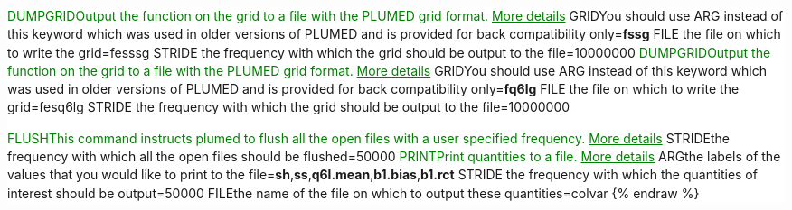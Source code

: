 <span class="plumedtooltip" style="color:green">DUMPGRID<span class="right">Output the function on the grid to a file with the PLUMED grid format. <a href="https://www.plumed.org/doc-master/user-doc/html/DUMPGRID" style="color:green">More details</a><i></i></span></span> <span class="plumedtooltip">GRID<span class="right">You should use ARG instead of this keyword which was used in older versions of PLUMED and is provided for back compatibility only<i></i></span></span>=<b name="data/na/plumed.inpfssg">fssg</b>  <span class="plumedtooltip">FILE<span class="right"> the file on which to write the grid<i></i></span></span>=fesssg  <span class="plumedtooltip">STRIDE<span class="right"> the frequency with which the grid should be output to the file<i></i></span></span>=10000000
<span class="plumedtooltip" style="color:green">DUMPGRID<span class="right">Output the function on the grid to a file with the PLUMED grid format. <a href="https://www.plumed.org/doc-master/user-doc/html/DUMPGRID" style="color:green">More details</a><i></i></span></span> <span class="plumedtooltip">GRID<span class="right">You should use ARG instead of this keyword which was used in older versions of PLUMED and is provided for back compatibility only<i></i></span></span>=<b name="data/na/plumed.inpfq6lg">fq6lg</b> <span class="plumedtooltip">FILE<span class="right"> the file on which to write the grid<i></i></span></span>=fesq6lg <span class="plumedtooltip">STRIDE<span class="right"> the frequency with which the grid should be output to the file<i></i></span></span>=10000000

<span class="plumedtooltip" style="color:green">FLUSH<span class="right">This command instructs plumed to flush all the open files with a user specified frequency. <a href="https://www.plumed.org/doc-master/user-doc/html/FLUSH" style="color:green">More details</a><i></i></span></span> <span class="plumedtooltip">STRIDE<span class="right">the frequency with which all the open files should be flushed<i></i></span></span>=50000
<span class="plumedtooltip" style="color:green">PRINT<span class="right">Print quantities to a file. <a href="https://www.plumed.org/doc-master/user-doc/html/PRINT" style="color:green">More details</a><i></i></span></span> <span class="plumedtooltip">ARG<span class="right">the labels of the values that you would like to print to the file<i></i></span></span>=<b name="data/na/plumed.inpsh">sh</b>,<b name="data/na/plumed.inpss">ss</b>,<b name="data/na/plumed.inpq6l">q6l.mean</b>,<b name="data/na/plumed.inpb1">b1.bias</b>,<b name="data/na/plumed.inpb1">b1.rct</b> <span class="plumedtooltip">STRIDE<span class="right"> the frequency with which the quantities of interest should be output<i></i></span></span>=50000 <span class="plumedtooltip">FILE<span class="right">the name of the file on which to output these quantities<i></i></span></span>=colvar
</pre>
{% endraw %}
